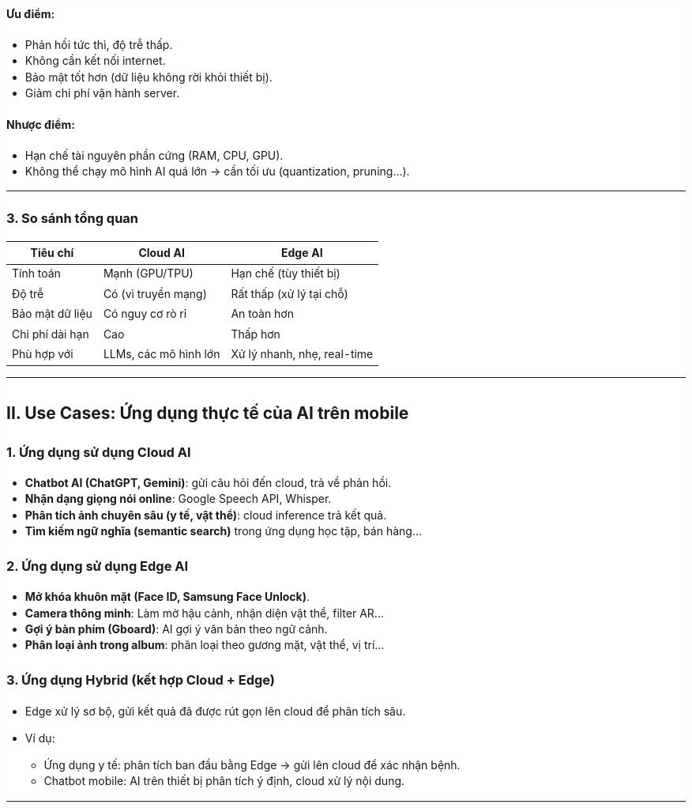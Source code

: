 #### Ưu điểm:

* Phản hồi tức thì, độ trễ thấp.
* Không cần kết nối internet.
* Bảo mật tốt hơn (dữ liệu không rời khỏi thiết bị).
* Giảm chi phí vận hành server.

#### Nhược điểm:

* Hạn chế tài nguyên phần cứng (RAM, CPU, GPU).
* Không thể chạy mô hình AI quá lớn → cần tối ưu (quantization, pruning…).

---

### 3. **So sánh tổng quan**

| Tiêu chí        | Cloud AI              | Edge AI                     |
| --------------- | --------------------- | --------------------------- |
| Tính toán       | Mạnh (GPU/TPU)        | Hạn chế (tùy thiết bị)      |
| Độ trễ          | Có (vì truyền mạng)   | Rất thấp (xử lý tại chỗ)    |
| Bảo mật dữ liệu | Có nguy cơ rò rỉ      | An toàn hơn                 |
| Chi phí dài hạn | Cao                   | Thấp hơn                    |
| Phù hợp với     | LLMs, các mô hình lớn | Xử lý nhanh, nhẹ, real-time |

---

## II. **Use Cases: Ứng dụng thực tế của AI trên mobile**

### 1. **Ứng dụng sử dụng Cloud AI**

* **Chatbot AI (ChatGPT, Gemini)**: gửi câu hỏi đến cloud, trả về phản hồi.
* **Nhận dạng giọng nói online**: Google Speech API, Whisper.
* **Phân tích ảnh chuyên sâu (y tế, vật thể)**: cloud inference trả kết quả.
* **Tìm kiếm ngữ nghĩa (semantic search)** trong ứng dụng học tập, bán hàng…

### 2. **Ứng dụng sử dụng Edge AI**

* **Mở khóa khuôn mặt (Face ID, Samsung Face Unlock)**.
* **Camera thông minh**: Làm mờ hậu cảnh, nhận diện vật thể, filter AR...
* **Gợi ý bàn phím (Gboard)**: AI gợi ý văn bản theo ngữ cảnh.
* **Phân loại ảnh trong album**: phân loại theo gương mặt, vật thể, vị trí...

### 3. **Ứng dụng Hybrid (kết hợp Cloud + Edge)**

* Edge xử lý sơ bộ, gửi kết quả đã được rút gọn lên cloud để phân tích sâu.
* Ví dụ:

  * Ứng dụng y tế: phân tích ban đầu bằng Edge → gửi lên cloud để xác nhận bệnh.
  * Chatbot mobile: AI trên thiết bị phân tích ý định, cloud xử lý nội dung.

---